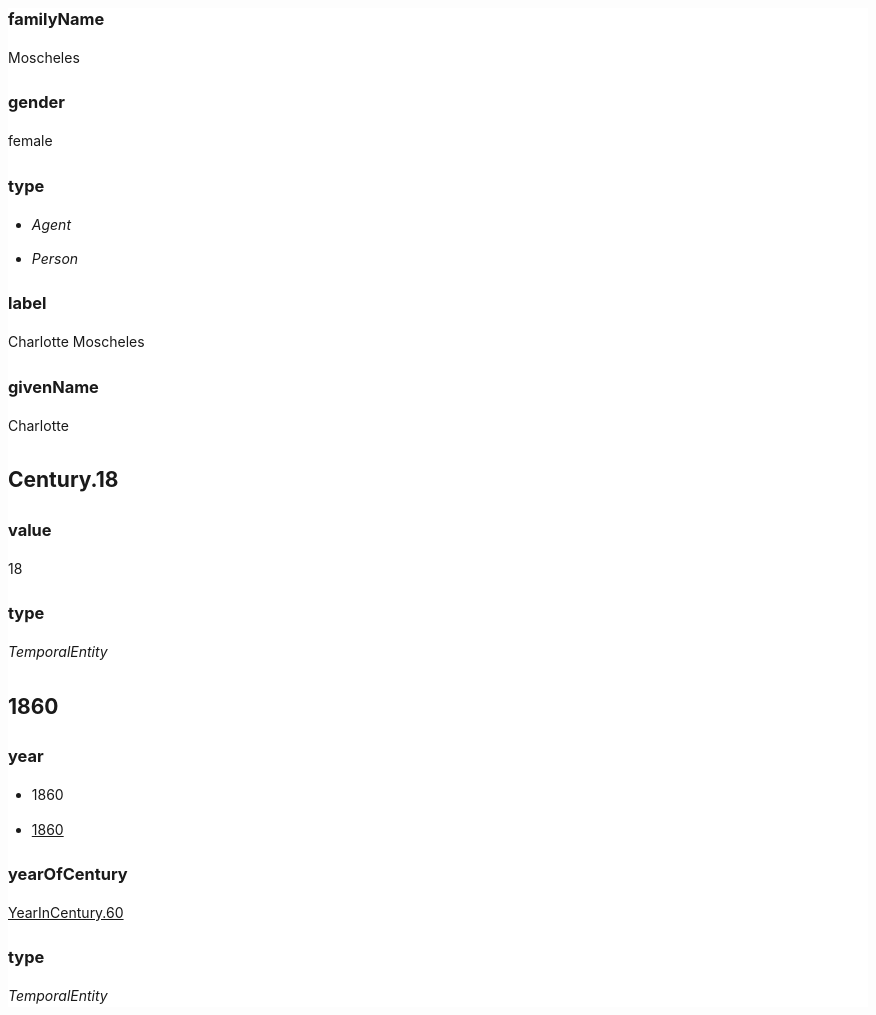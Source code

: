### familyName


Moscheles

### gender


female

### type

 - *Agent*

 - *Person*

### label


Charlotte Moscheles

### givenName


Charlotte

## Century.18

### value


18

### type


*TemporalEntity*

## 1860

### year

 - 1860

 - [1860](#1860)

### yearOfCentury


[YearInCentury.60](#YearInCentury.60)

### type


*TemporalEntity*
